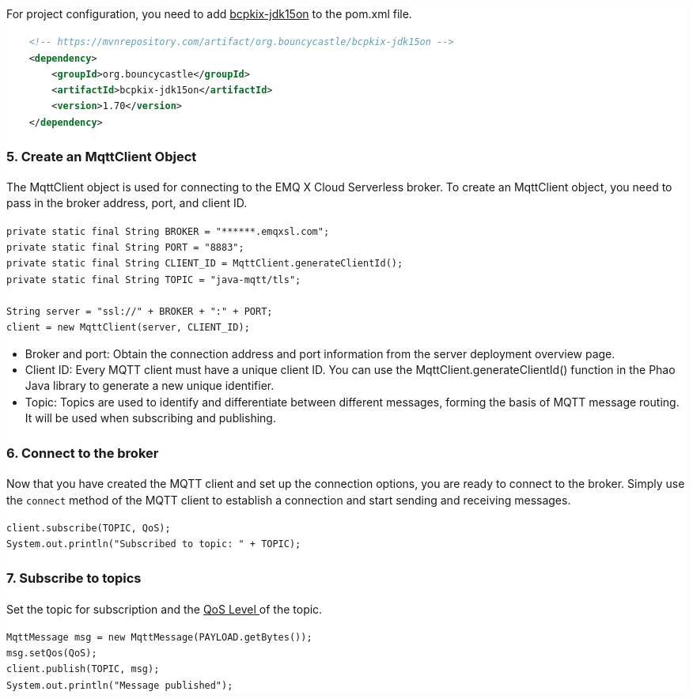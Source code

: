For project configuration, you need to add [bcpkix-jdk15on](https://mvnrepository.com/artifact/org.bouncycastle/bcpkix-jdk15on) to the pom.xml file.

```xml
    <!-- https://mvnrepository.com/artifact/org.bouncycastle/bcpkix-jdk15on -->
    <dependency>
        <groupId>org.bouncycastle</groupId>
        <artifactId>bcpkix-jdk15on</artifactId>
        <version>1.70</version>
    </dependency>
```

### 5. Create an MqttClient Object

The MqttClient object is used for connecting to the EMQ X Cloud Serverless broker. To create an MqttClient object, you need to pass in the broker address, port, and client ID.

```arduino
private static final String BROKER = "******.emqxsl.com";
private static final String PORT = "8883";
private static final String CLIENT_ID = MqttClient.generateClientId();
private static final String TOPIC = "java-mqtt/tls";

String server = "ssl://" + BROKER + ":" + PORT;
client = new MqttClient(server, CLIENT_ID);
```

- Broker and port: Obtain the connection address and port information from the server deployment overview page.
- Client ID: Every MQTT client must have a unique client ID. You can use the MqttClient.generateClientId() function in the Phao Java library to generate a new unique identifier.
- Topic: Topics are used to identify and differentiate between different messages, forming the basis of MQTT message routing. It will be used when subscribing and publishing.

### 6. Connect to the broker

Now that you have created the MQTT client and set up the connection options, you are ready to connect to the broker. Simply use the `connect` method of the MQTT client to establish a connection and start sending and receiving messages.

```pgsql
client.subscribe(TOPIC, QoS);
System.out.println("Subscribed to topic: " + TOPIC);
```

### 7. Subscribe to topics

Set the topic for subscription and the [QoS Level ](https://www.emqx.com/en/blog/introduction-to-mqtt-qos)of the topic.

```reasonml
MqttMessage msg = new MqttMessage(PAYLOAD.getBytes());
msg.setQos(QoS);
client.publish(TOPIC, msg);
System.out.println("Message published");
```
